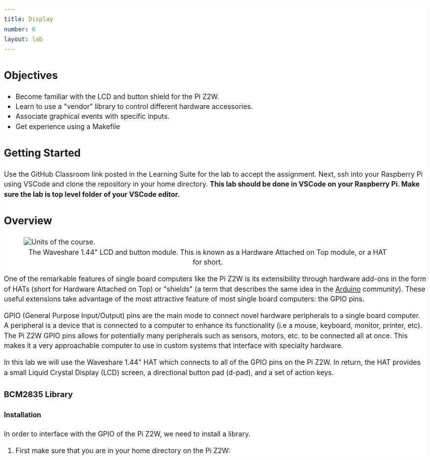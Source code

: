 ```yaml
---
title: Display
number: 6
layout: lab
---
```


## Objectives

- Become familiar with the LCD and button shield for the Pi Z2W.
- Learn to use a "vendor" library to control different hardware accessories. 
- Associate graphical events with specific inputs.
- Get experience using a Makefile

## Getting Started

Use the GitHub Classroom link posted in the Learning Suite for the lab to accept the assignment. Next, ssh into your Raspberry Pi using VSCode and clone the repository in your home directory. **This lab should be done in VSCode on your Raspberry Pi. Make sure the lab is top level folder of your VSCode editor.**

## Overview

<figure class="image mx-auto" style="max-width: 750px">
  <img src="{% link assets/display/lcd-button-shield.png %}" alt="Units of the course.">
  <figcaption style="text-align: center;">The Waveshare 1.44" LCD and button module. This is known as a Hardware Attached on Top module, or a HAT for short.</figcaption>
</figure>

One of the remarkable features of single board computers like the Pi Z2W is its extensibility through hardware add-ons in the form of HATs (short for Hardware Attached on Top) or "shields" (a term that describes the same idea in the [Arduino](https://www.arduino.cc/) community). These useful extensions take advantage of the most attractive feature of most single board computers: the GPIO pins.

GPIO (General Purpose Input/Output) pins are the main mode to connect novel hardware peripherals to a single board computer. A peripheral is a device that is connected to a computer to enhance its functionality (i.e a mouse, keyboard, monitor, printer, etc). The Pi Z2W GPIO pins allows for potentially many peripherals such as sensors, motors, etc. to be connected all at once. This makes it a very approachable computer to use in custom systems that interface with specialty hardware.

In this lab we will use the Waveshare 1.44" HAT which connects to all of the GPIO pins on the Pi Z2W. In return, the HAT provides a small Liquid Crystal Display (LCD) screen, a directional button pad (d-pad), and a set of action keys. 

### BCM2835 Library

#### Installation
In order to interface with the GPIO of the Pi Z2W, we need to install a library.

1. First make sure that you are in your home directory on the Pi Z2W:
 